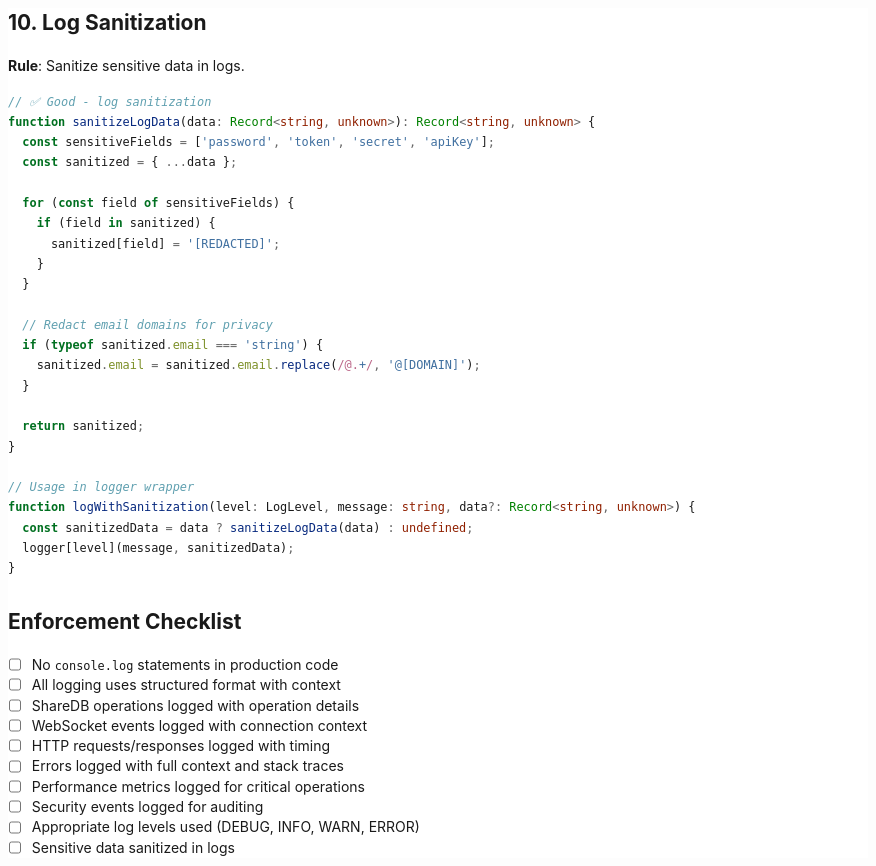 ## 10. Log Sanitization

**Rule**: Sanitize sensitive data in logs.

```ts
// ✅ Good - log sanitization
function sanitizeLogData(data: Record<string, unknown>): Record<string, unknown> {
  const sensitiveFields = ['password', 'token', 'secret', 'apiKey'];
  const sanitized = { ...data };

  for (const field of sensitiveFields) {
    if (field in sanitized) {
      sanitized[field] = '[REDACTED]';
    }
  }

  // Redact email domains for privacy
  if (typeof sanitized.email === 'string') {
    sanitized.email = sanitized.email.replace(/@.+/, '@[DOMAIN]');
  }

  return sanitized;
}

// Usage in logger wrapper
function logWithSanitization(level: LogLevel, message: string, data?: Record<string, unknown>) {
  const sanitizedData = data ? sanitizeLogData(data) : undefined;
  logger[level](message, sanitizedData);
}
```

## Enforcement Checklist

- [ ] No `console.log` statements in production code
- [ ] All logging uses structured format with context
- [ ] ShareDB operations logged with operation details
- [ ] WebSocket events logged with connection context
- [ ] HTTP requests/responses logged with timing
- [ ] Errors logged with full context and stack traces
- [ ] Performance metrics logged for critical operations
- [ ] Security events logged for auditing
- [ ] Appropriate log levels used (DEBUG, INFO, WARN, ERROR)
- [ ] Sensitive data sanitized in logs
